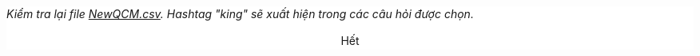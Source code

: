 
*Kiểm tra lại file <a href="NewQCM.csv">NewQCM.csv</a>. Hashtag "king" sẽ xuất hiện trong các câu hỏi được chọn.*

<center>Hết</center>
